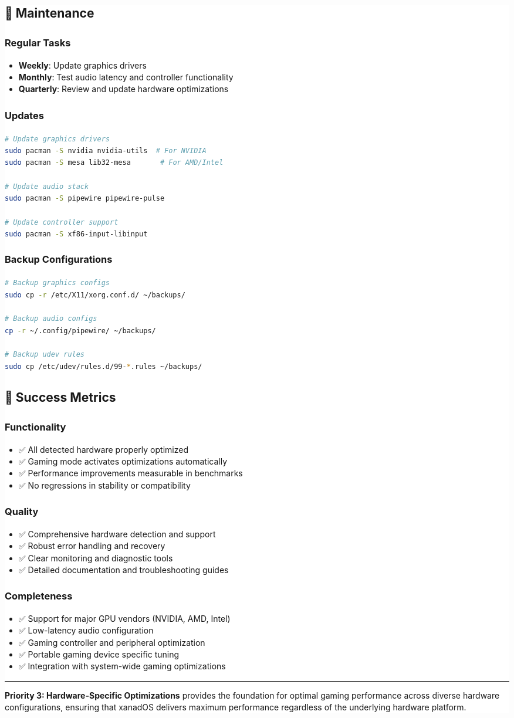 ## 📅 Maintenance

### Regular Tasks
- **Weekly**: Update graphics drivers
- **Monthly**: Test audio latency and controller functionality
- **Quarterly**: Review and update hardware optimizations

### Updates
```bash
# Update graphics drivers
sudo pacman -S nvidia nvidia-utils  # For NVIDIA
sudo pacman -S mesa lib32-mesa       # For AMD/Intel

# Update audio stack
sudo pacman -S pipewire pipewire-pulse

# Update controller support
sudo pacman -S xf86-input-libinput
```

### Backup Configurations
```bash
# Backup graphics configs
sudo cp -r /etc/X11/xorg.conf.d/ ~/backups/

# Backup audio configs
cp -r ~/.config/pipewire/ ~/backups/

# Backup udev rules
sudo cp /etc/udev/rules.d/99-*.rules ~/backups/
```

## 🎯 Success Metrics

### Functionality
- ✅ All detected hardware properly optimized
- ✅ Gaming mode activates optimizations automatically
- ✅ Performance improvements measurable in benchmarks
- ✅ No regressions in stability or compatibility

### Quality
- ✅ Comprehensive hardware detection and support
- ✅ Robust error handling and recovery
- ✅ Clear monitoring and diagnostic tools
- ✅ Detailed documentation and troubleshooting guides

### Completeness
- ✅ Support for major GPU vendors (NVIDIA, AMD, Intel)
- ✅ Low-latency audio configuration
- ✅ Gaming controller and peripheral optimization
- ✅ Portable gaming device specific tuning
- ✅ Integration with system-wide gaming optimizations

---

**Priority 3: Hardware-Specific Optimizations** provides the foundation for optimal gaming performance across diverse hardware configurations, ensuring that xanadOS delivers maximum performance regardless of the underlying hardware platform.
